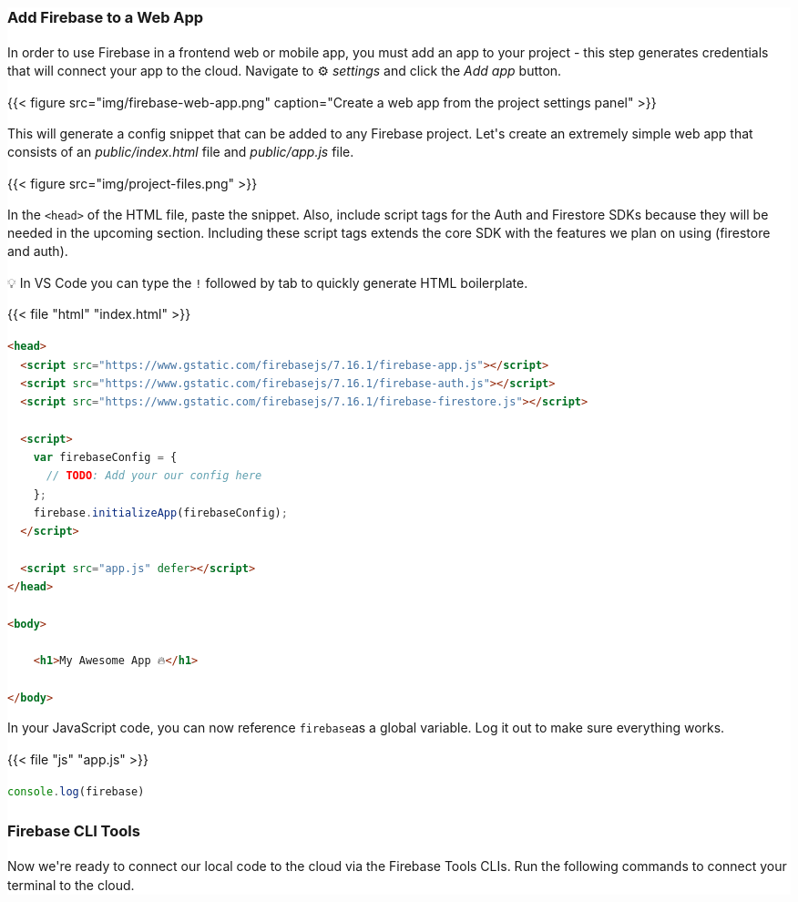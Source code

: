 
### Add Firebase to a Web App

In order to use Firebase in a frontend web or mobile app, you must add an app to your project - this step generates credentials that will connect your app to the cloud.  Navigate to ⚙️ *settings* and click the *Add app* button. 

{{< figure src="img/firebase-web-app.png" caption="Create a web app from the project settings panel" >}}

This will generate a config snippet that can be added to any Firebase project. Let's create an extremely simple web app that consists of an *public/index.html* file and *public/app.js* file. 

{{< figure src="img/project-files.png" >}}

In the `<head>` of the HTML file, paste the snippet. Also, include script tags for the Auth and Firestore SDKs because they will be needed in the upcoming section. Including these script tags extends the core SDK with the features we plan on using (firestore and auth). 

💡 In VS Code you can type the `!` followed by tab to quickly generate HTML boilerplate. 

{{< file "html" "index.html" >}}
```html
<head>
  <script src="https://www.gstatic.com/firebasejs/7.16.1/firebase-app.js"></script>
  <script src="https://www.gstatic.com/firebasejs/7.16.1/firebase-auth.js"></script>
  <script src="https://www.gstatic.com/firebasejs/7.16.1/firebase-firestore.js"></script>

  <script>
    var firebaseConfig = {
      // TODO: Add your our config here
    };
    firebase.initializeApp(firebaseConfig);
  </script>

  <script src="app.js" defer></script>
</head>

<body>

    <h1>My Awesome App 🔥</h1>

</body>
```

In your JavaScript code, you can now reference `firebase`as a global variable. Log it out to make sure everything works. 

{{< file "js" "app.js" >}}
```javascript
console.log(firebase)
```

### Firebase CLI Tools

Now we're ready to connect our local code to the cloud via the Firebase Tools CLIs. Run the following commands to connect your terminal to the cloud. 
